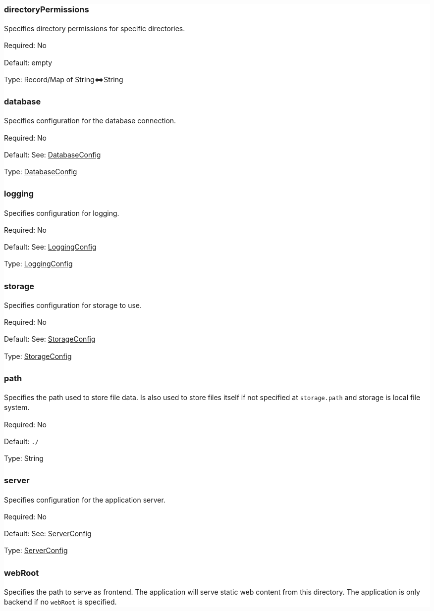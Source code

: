 ### directoryPermissions
Specifies directory permissions for specific directories.

Required: No

Default: empty

Type: Record/Map of String<=>String

### database
Specifies configuration for the database connection.

Required: No

Default: See: [DatabaseConfig](../wiki/Configuration:-Database)

Type: [DatabaseConfig](../wiki/Configuration:-Database)

### logging
Specifies configuration for logging.

Required: No

Default: See: [LoggingConfig](../wiki/Configuration:-Logging)

Type: [LoggingConfig](../wiki/Configuration:-Logging)

### storage
Specifies configuration for storage to use.

Required: No

Default: See: [StorageConfig](../wiki/Configuration:-Storage)

Type: [StorageConfig](../wiki/Configuration:-Storage)

### path
Specifies the path used to store file data.
Is also used to store files itself if not specified at `storage.path` and storage is local file system.

Required: No

Default: `./`

Type: String

### server
Specifies configuration for the application server.

Required: No

Default: See: [ServerConfig](../wiki/Configuration:-Server)

Type: [ServerConfig](../wiki/Configuration:-Server)

### webRoot
Specifies the path to serve as frontend. The application will serve static web content from this directory. The application is only backend if no `webRoot` is specified.
